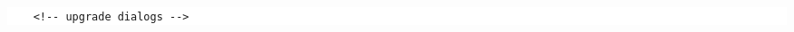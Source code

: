 <script type="text/html" id="display-opts-menu-template">
    <ul class="option-menu trend-display-menu">
        <%#isChartShown%>
        <%#showPercent%>
        <li class="hide-chart">
            <a class="option" data-action="showValue" href="#">Switch axis to absolute</a>
        </li>
        <%/showPercent%>
        <%^showPercent%>
        <li class="hide-chart">
            <a class="option <%#disableShowPercentage%>disabled<%/disableShowPercentage%> " data-action="showPercent"
               href="#">Switch axis to percentage</a>
        </li>
        <%/showPercent%>
        <%/isChartShown%>
        <%^isChartShown%>
        <li class="hide-chart">
            <a class="option disabled" data-action="showPercent" href="#">Switch axis to percentage</a>
        </li>
        <%/isChartShown%>
    </ul>
</script>


<script type="text/html" id="trend-chart-display-error-template">
    <div class="sm-chart-error">
        <span class="smf-icon">!</span> Oops!, something went wrong displaying your trend chart.
    </div>
</script>
        <!-- upgrade dialogs -->

<script type="text/html" id="rules-upgrade-dialog-template">
    <div class="dialog upgrade-dialog" id="rules_upgrade_dialog">
        <div class="upgrade-dialog-content clearfix">
            <div class="upgrade-dialog-graphic-container">
                <div title="Upgrade to use Saved Views" class="upgrade-dialog-graphic"></div>
            </div>

            <div class="upgrade-dialog-text">
                <h1>Dig Into Your Data</h1>

                <h2>Start slicing and dicing.</h2>

                <p> Upgrade to understand what your data is really telling you. With crosstabs and filters,
                    you compare questions side by side and filter by response, collector, and more. </p>
            </div>
        </div>

        <div class="dialog-btn-bar clearfix">
            <a href="/pricing/upgrade/?ut_source=wall_rulelimit&ut_source2=new_analyze" class="upgrade-btn btn yellow">Upgrade</a>
            <a href="#" class="cancel-btn btn dialog-close-btn">No thanks</a>
        </div>
    </div>
</script>
